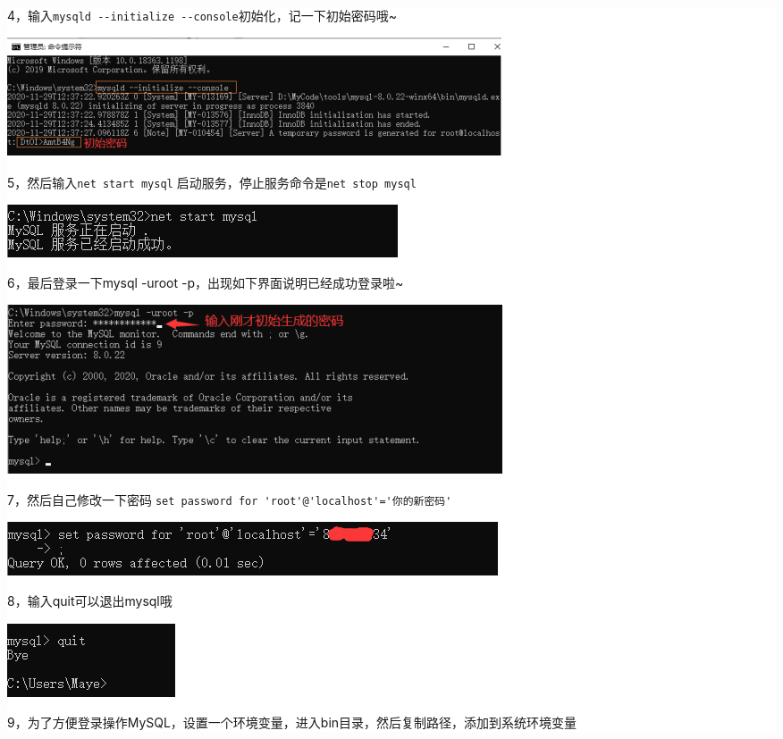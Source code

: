 4，输入`mysqld --initialize --console`初始化，记一下初始密码哦~

![image-20220302161646682](assets/image-20220302161646682.png)

5，然后输入`net start mysql` 启动服务，停止服务命令是`net stop mysql`

![image-20220302161727142](assets/image-20220302161727142.png)

6，最后登录一下mysql -uroot -p，出现如下界面说明已经成功登录啦~

![image-20220302161742380](assets/image-20220302161742380.png)

7，然后自己修改一下密码 `set password for 'root'@'localhost'='你的新密码'`

![image-20220302161942792](assets/image-20220302161942792.png)

8，输入quit可以退出mysql哦

![image-20220302162037850](assets/image-20220302162037850.png)

9，为了方便登录操作MySQL，设置一个环境变量，进入bin目录，然后复制路径，添加到系统环境变量
